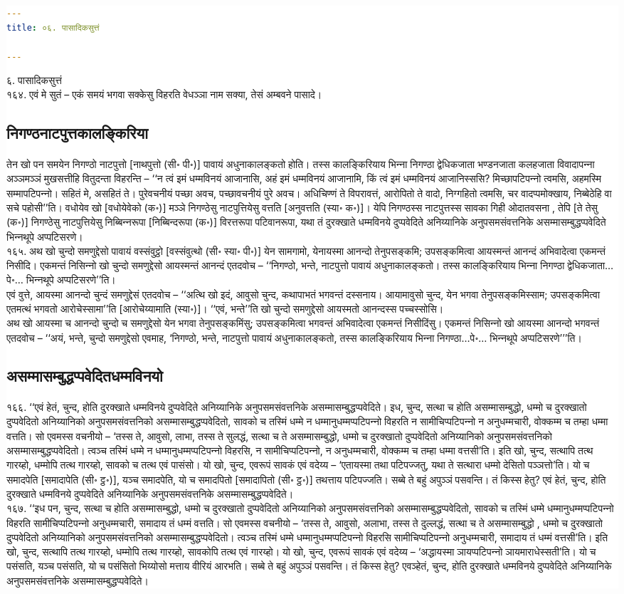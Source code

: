 ```yaml
---
title: ०६. पासादिकसुत्तं

---
```

६. पासादिकसुत्तं  
१६४. एवं मे सुतं – एकं समयं भगवा सक्‍केसु विहरति वेधञ्‍ञा नाम सक्या, तेसं अम्बवने पासादे।  


## निगण्ठनाटपुत्तकालङ्किरिया

तेन खो पन समयेन निगण्ठो नाटपुत्तो [नाथपुत्तो (सी॰ पी॰)] पावायं अधुनाकालङ्कतो होति। तस्स कालङ्किरियाय भिन्‍ना निगण्ठा द्वेधिकजाता भण्डनजाता कलहजाता विवादापन्‍ना अञ्‍ञमञ्‍ञं मुखसत्तीहि वितुदन्ता विहरन्ति – ‘‘न त्वं इमं धम्मविनयं आजानासि, अहं इमं धम्मविनयं आजानामि, किं त्वं इमं धम्मविनयं आजानिस्ससि? मिच्छापटिपन्‍नो त्वमसि, अहमस्मि सम्मापटिपन्‍नो। सहितं मे, असहितं ते। पुरेवचनीयं पच्छा अवच, पच्छावचनीयं पुरे अवच। अधिचिण्णं ते विपरावत्तं, आरोपितो ते वादो, निग्गहितो त्वमसि, चर वादप्पमोक्खाय, निब्बेठेहि वा सचे पहोसी’’ति। वधोयेव खो [वधोयेवेको (क॰)] मञ्‍ञे निगण्ठेसु नाटपुत्तियेसु वत्तति [अनुवत्तति (स्या॰ क॰)]। येपि निगण्ठस्स नाटपुत्तस्स सावका गिही ओदातवसना , तेपि [ते तेसु (क॰)] निगण्ठेसु नाटपुत्तियेसु निब्बिन्‍नरूपा [निब्बिन्दरूपा (क॰)] विरत्तरूपा पटिवानरूपा, यथा तं दुरक्खाते धम्मविनये दुप्पवेदिते अनिय्यानिके अनुपसमसंवत्तनिके असम्मासम्बुद्धप्पवेदिते भिन्‍नथूपे अप्पटिसरणे।  
१६५. अथ खो चुन्दो समणुद्देसो पावायं वस्संवुट्ठो [वस्संवुत्थो (सी॰ स्या॰ पी॰)] येन सामगामो, येनायस्मा आनन्दो तेनुपसङ्कमि; उपसङ्कमित्वा आयस्मन्तं आनन्दं अभिवादेत्वा एकमन्तं निसीदि। एकमन्तं निसिन्‍नो खो चुन्दो समणुद्देसो आयस्मन्तं आनन्दं एतदवोच – ‘‘निगण्ठो, भन्ते, नाटपुत्तो पावायं अधुनाकालङ्कतो। तस्स कालङ्किरियाय भिन्‍ना निगण्ठा द्वेधिकजाता…पे॰… भिन्‍नथूपे अप्पटिसरणे’’ति।  
एवं वुत्ते, आयस्मा आनन्दो चुन्दं समणुद्देसं एतदवोच – ‘‘अत्थि खो इदं, आवुसो चुन्द, कथापाभतं भगवन्तं दस्सनाय। आयामावुसो चुन्द, येन भगवा तेनुपसङ्कमिस्साम; उपसङ्कमित्वा एतमत्थं भगवतो आरोचेस्सामा’’ति [आरोचेय्यामाति (स्या॰)]। ‘‘एवं, भन्ते’’ति खो चुन्दो समणुद्देसो आयस्मतो आनन्दस्स पच्‍चस्सोसि।  
अथ खो आयस्मा च आनन्दो चुन्दो च समणुद्देसो येन भगवा तेनुपसङ्कमिंसु; उपसङ्कमित्वा भगवन्तं अभिवादेत्वा एकमन्तं निसीदिंसु। एकमन्तं निसिन्‍नो खो आयस्मा आनन्दो भगवन्तं एतदवोच – ‘‘अयं, भन्ते, चुन्दो समणुद्देसो एवमाह, ‘निगण्ठो, भन्ते, नाटपुत्तो पावायं अधुनाकालङ्कतो, तस्स कालङ्किरियाय भिन्‍ना निगण्ठा…पे॰… भिन्‍नथूपे अप्पटिसरणे’’’ति।  


## असम्मासम्बुद्धप्पवेदितधम्मविनयो

१६६. ‘‘एवं हेतं, चुन्द, होति दुरक्खाते धम्मविनये दुप्पवेदिते अनिय्यानिके अनुपसमसंवत्तनिके असम्मासम्बुद्धप्पवेदिते। इध, चुन्द, सत्था च होति असम्मासम्बुद्धो, धम्मो च दुरक्खातो दुप्पवेदितो अनिय्यानिको अनुपसमसंवत्तनिको असम्मासम्बुद्धप्पवेदितो, सावको च तस्मिं धम्मे न धम्मानुधम्मप्पटिपन्‍नो विहरति न सामीचिप्पटिपन्‍नो न अनुधम्मचारी, वोक्‍कम्म च तम्हा धम्मा वत्तति। सो एवमस्स वचनीयो – ‘तस्स ते, आवुसो, लाभा, तस्स ते सुलद्धं, सत्था च ते असम्मासम्बुद्धो, धम्मो च दुरक्खातो दुप्पवेदितो अनिय्यानिको अनुपसमसंवत्तनिको असम्मासम्बुद्धप्पवेदितो। त्वञ्‍च तस्मिं धम्मे न धम्मानुधम्मप्पटिपन्‍नो विहरसि, न सामीचिप्पटिपन्‍नो, न अनुधम्मचारी, वोक्‍कम्म च तम्हा धम्मा वत्तसी’ति। इति खो, चुन्द, सत्थापि तत्थ गारय्हो, धम्मोपि तत्थ गारय्हो, सावको च तत्थ एवं पासंसो। यो खो, चुन्द, एवरूपं सावकं एवं वदेय्य – ‘एतायस्मा तथा पटिपज्‍जतु, यथा ते सत्थारा धम्मो देसितो पञ्‍ञत्तो’ति। यो च समादपेति [समादापेति (सी॰ ट्ठ॰)], यञ्‍च समादपेति, यो च समादपितो [समादापितो (सी॰ ट्ठ॰)] तथत्ताय पटिपज्‍जति। सब्बे ते बहुं अपुञ्‍ञं पसवन्ति। तं किस्स हेतु? एवं हेतं, चुन्द, होति दुरक्खाते धम्मविनये दुप्पवेदिते अनिय्यानिके अनुपसमसंवत्तनिके असम्मासम्बुद्धप्पवेदिते।  
१६७. ‘‘इध पन, चुन्द, सत्था च होति असम्मासम्बुद्धो, धम्मो च दुरक्खातो दुप्पवेदितो अनिय्यानिको अनुपसमसंवत्तनिको असम्मासम्बुद्धप्पवेदितो, सावको च तस्मिं धम्मे धम्मानुधम्मप्पटिपन्‍नो विहरति सामीचिप्पटिपन्‍नो अनुधम्मचारी, समादाय तं धम्मं वत्तति। सो एवमस्स वचनीयो – ‘तस्स ते, आवुसो, अलाभा, तस्स ते दुल्‍लद्धं, सत्था च ते असम्मासम्बुद्धो , धम्मो च दुरक्खातो दुप्पवेदितो अनिय्यानिको अनुपसमसंवत्तनिको असम्मासम्बुद्धप्पवेदितो। त्वञ्‍च तस्मिं धम्मे धम्मानुधम्मप्पटिपन्‍नो विहरसि सामीचिप्पटिपन्‍नो अनुधम्मचारी, समादाय तं धम्मं वत्तसी’ति। इति खो, चुन्द, सत्थापि तत्थ गारय्हो, धम्मोपि तत्थ गारय्हो, सावकोपि तत्थ एवं गारय्हो। यो खो, चुन्द, एवरूपं सावकं एवं वदेय्य – ‘अद्धायस्मा ञायप्पटिपन्‍नो ञायमाराधेस्सती’ति। यो च पसंसति, यञ्‍च पसंसति, यो च पसंसितो भिय्योसो मत्ताय वीरियं आरभति। सब्बे ते बहुं अपुञ्‍ञं पसवन्ति। तं किस्स हेतु? एवञ्हेतं, चुन्द, होति दुरक्खाते धम्मविनये दुप्पवेदिते अनिय्यानिके अनुपसमसंवत्तनिके असम्मासम्बुद्धप्पवेदिते।  
